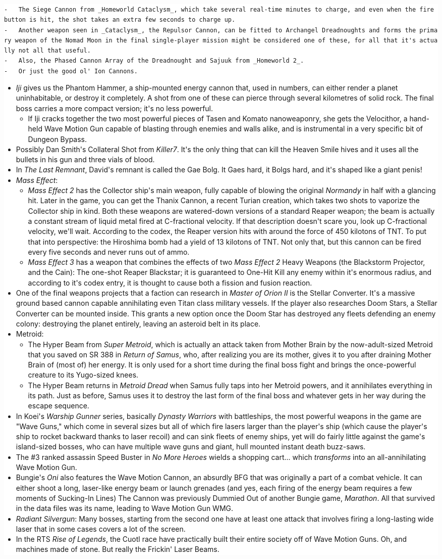     -   The Siege Cannon from _Homeworld Cataclysm_, which take several real-time minutes to charge, and even when the fire button is hit, the shot takes an extra few seconds to charge up.
    -   Another weapon seen in _Cataclysm_, the Repulsor Cannon, can be fitted to Archangel Dreadnoughts and forms the primary weapon of the Nomad Moon in the final single-player mission might be considered one of these, for all that it's actually not all that useful.
    -   Also, the Phased Cannon Array of the Dreadnought and Sajuuk from _Homeworld 2_.
    -   Or just the good ol' Ion Cannons.
-   _Iji_ gives us the Phantom Hammer, a ship-mounted energy cannon that, used in numbers, can either render a planet uninhabitable, or destroy it completely. A shot from one of these can pierce through several kilometres of solid rock. The final boss carries a more compact version; it's no less powerful.
    -   If Iji cracks together the two most powerful pieces of Tasen and Komato nanoweaponry, she gets the Velocithor, a hand-held Wave Motion Gun capable of blasting through enemies and walls alike, and is instrumental in a very specific bit of Dungeon Bypass.
-   Possibly Dan Smith's Collateral Shot from _Killer7_. It's the only thing that can kill the Heaven Smile hives and it uses all the bullets in his gun and three vials of blood.
-   In _The Last Remnant_, David's remnant is called the Gae Bolg. It Gaes hard, it Bolgs hard, and it's shaped like a giant penis!
-   _Mass Effect_:
    -   _Mass Effect 2_ has the Collector ship's main weapon, fully capable of blowing the original _Normandy_ in half with a glancing hit. Later in the game, you can get the Thanix Cannon, a recent Turian creation, which takes two shots to vaporize the Collector ship in kind. Both these weapons are watered-down versions of a standard Reaper weapon; the beam is actually a constant stream of liquid metal fired at C-fractional velocity. If that description doesn't scare you, look up C-fractional velocity, we'll wait. According to the codex, the Reaper version hits with around the force of 450 kilotons of TNT. To put that into perspective: the Hiroshima bomb had a yield of 13 kilotons of TNT. Not only that, but this cannon can be fired every five seconds and never runs out of ammo.
    -   _Mass Effect 3_ has a weapon that combines the effects of two _Mass Effect 2_ Heavy Weapons (the Blackstorm Projector, and the Cain): The one-shot Reaper Blackstar; it is guaranteed to One-Hit Kill any enemy within it's enormous radius, and according to it's codex entry, it is thought to cause both a fission and fusion reaction.
-   One of the final weapons projects that a faction can research in _Master of Orion II_ is the Stellar Converter. It's a massive ground based cannon capable annihilating even Titan class military vessels. If the player also researches Doom Stars, a Stellar Converter can be mounted inside. This grants a new option once the Doom Star has destroyed any fleets defending an enemy colony: destroying the planet entirely, leaving an asteroid belt in its place.
-   Metroid:
    -   The Hyper Beam from _Super Metroid_, which is actually an attack taken from Mother Brain by the now-adult-sized Metroid that you saved on SR 388 in _Return of Samus_, who, after realizing you are its mother, gives it to you after draining Mother Brain of (most of) her energy. It is only used for a short time during the final boss fight and brings the once-powerful creature to its Yugo-sized knees.
    -   The Hyper Beam returns in _Metroid Dread_ when Samus fully taps into her Metroid powers, and it annihilates everything in its path. Just as before, Samus uses it to destroy the last form of the final boss and whatever gets in her way during the escape sequence.
-   In Koei's _Warship Gunner_ series, basically _Dynasty Warriors_ with battleships, the most powerful weapons in the game are "Wave Guns," which come in several sizes but all of which fire lasers larger than the player's ship (which cause the player's ship to rocket backward thanks to laser recoil) and can sink fleets of enemy ships, yet will do fairly little against the game's island-sized bosses, who can have multiple wave guns and giant, hull mounted instant death buzz-saws.
-   The #3 ranked assassin Speed Buster in _No More Heroes_ wields a shopping cart... which _transforms_ into an all-annihilating Wave Motion Gun.
-   Bungie's _Oni_ also features the Wave Motion Cannon, an absurdly BFG that was originally a part of a combat vehicle. It can either shoot a long, laser-like energy beam or launch grenades (and yes, each firing of the energy beam requires a few moments of Sucking-In Lines) The Cannon was previously Dummied Out of another Bungie game, _Marathon_. All that survived in the data files was its name, leading to Wave Motion Gun WMG.
-   _Radiant Silvergun_: Many bosses, starting from the second one have at least one attack that involves firing a long-lasting wide laser that in some cases covers a lot of the screen.
-   In the RTS _Rise of Legends_, the Cuotl race have practically built their entire society off of Wave Motion Guns. Oh, and machines made of stone. But really the Frickin' Laser Beams.